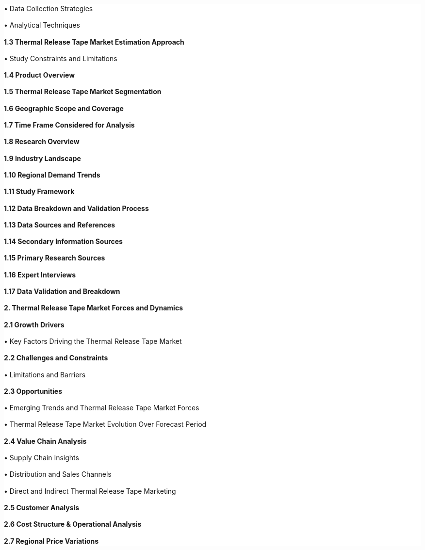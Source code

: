 • Data Collection Strategies

• Analytical Techniques

<strong>1.3 Thermal Release Tape Market Estimation Approach</strong>

• Study Constraints and Limitations

<strong>1.4 Product Overview</strong>

<strong>1.5 Thermal Release Tape Market Segmentation</strong>

<strong>1.6 Geographic Scope and Coverage</strong>

<strong>1.7 Time Frame Considered for Analysis</strong>

<strong>1.8 Research Overview</strong>

<strong>1.9 Industry Landscape</strong>

<strong>1.10 Regional Demand Trends</strong>

<strong>1.11 Study Framework</strong>

<strong>1.12 Data Breakdown and Validation Process</strong>

<strong>1.13 Data Sources and References</strong>

<strong>1.14 Secondary Information Sources</strong>

<strong>1.15 Primary Research Sources</strong>

<strong>1.16 Expert Interviews</strong>

<strong>1.17 Data Validation and Breakdown</strong>

<strong>2. Thermal Release Tape Market Forces and Dynamics</strong>

<strong>2.1 Growth Drivers</strong>

• Key Factors Driving the Thermal Release Tape Market

<strong>2.2 Challenges and Constraints</strong>

• Limitations and Barriers

<strong>2.3 Opportunities</strong>

• Emerging Trends and Thermal Release Tape Market Forces

• Thermal Release Tape Market Evolution Over Forecast Period

<strong>2.4 Value Chain Analysis</strong>

• Supply Chain Insights

• Distribution and Sales Channels

• Direct and Indirect Thermal Release Tape Marketing

<strong>2.5 Customer Analysis</strong>

<strong>2.6 Cost Structure & Operational Analysis</strong>

<strong>2.7 Regional Price Variations</strong>
